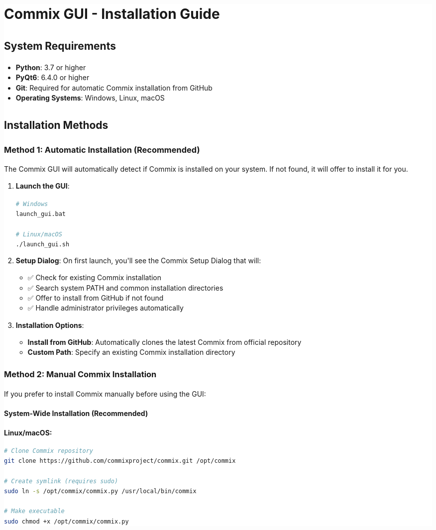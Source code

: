 # Commix GUI - Installation Guide

## System Requirements

- **Python**: 3.7 or higher
- **PyQt6**: 6.4.0 or higher
- **Git**: Required for automatic Commix installation from GitHub
- **Operating Systems**: Windows, Linux, macOS

## Installation Methods

### Method 1: Automatic Installation (Recommended)

The Commix GUI will automatically detect if Commix is installed on your system. If not found, it will offer to install it for you.

1. **Launch the GUI**:
   ```bash
   # Windows
   launch_gui.bat
   
   # Linux/macOS
   ./launch_gui.sh
   ```

2. **Setup Dialog**: On first launch, you'll see the Commix Setup Dialog that will:
   - ✅ Check for existing Commix installation
   - ✅ Search system PATH and common installation directories
   - ✅ Offer to install from GitHub if not found
   - ✅ Handle administrator privileges automatically

3. **Installation Options**:
   - **Install from GitHub**: Automatically clones the latest Commix from official repository
   - **Custom Path**: Specify an existing Commix installation directory

### Method 2: Manual Commix Installation

If you prefer to install Commix manually before using the GUI:

#### System-Wide Installation (Recommended)

**Linux/macOS:**
```bash
# Clone Commix repository
git clone https://github.com/commixproject/commix.git /opt/commix

# Create symlink (requires sudo)
sudo ln -s /opt/commix/commix.py /usr/local/bin/commix

# Make executable
sudo chmod +x /opt/commix/commix.py
```
